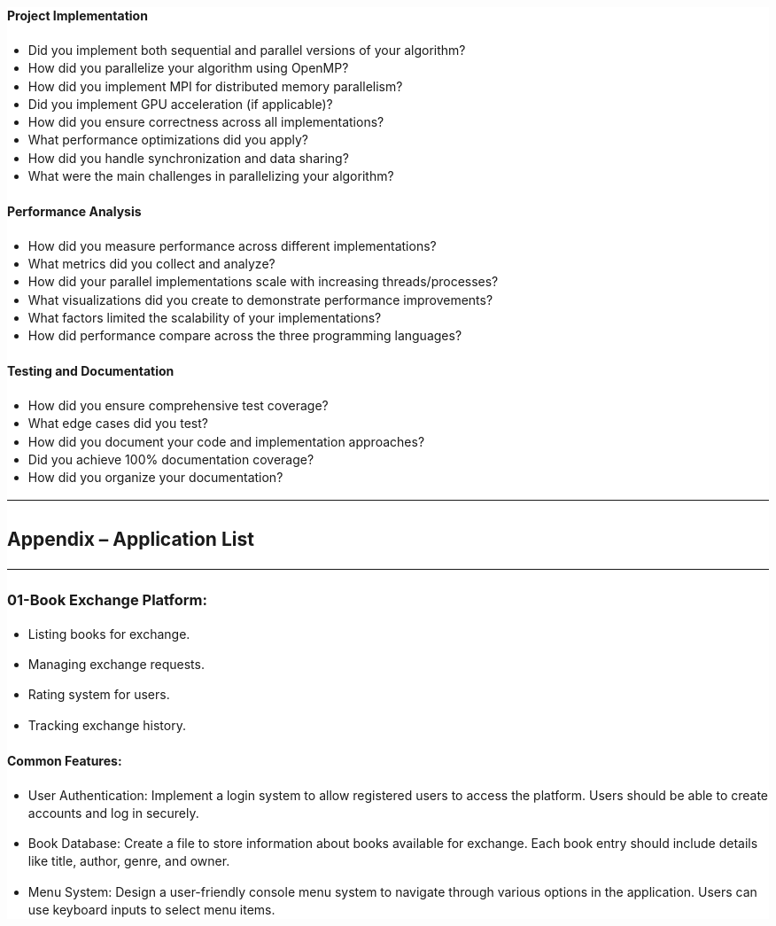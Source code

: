 #### Project Implementation

- Did you implement both sequential and parallel versions of your algorithm?
- How did you parallelize your algorithm using OpenMP?
- How did you implement MPI for distributed memory parallelism?
- Did you implement GPU acceleration (if applicable)?
- How did you ensure correctness across all implementations?
- What performance optimizations did you apply?
- How did you handle synchronization and data sharing?
- What were the main challenges in parallelizing your algorithm?

#### Performance Analysis

- How did you measure performance across different implementations?
- What metrics did you collect and analyze?
- How did your parallel implementations scale with increasing threads/processes?
- What visualizations did you create to demonstrate performance improvements?
- What factors limited the scalability of your implementations?
- How did performance compare across the three programming languages?

#### Testing and Documentation

- How did you ensure comprehensive test coverage?
- What edge cases did you test?
- How did you document your code and implementation approaches?
- Did you achieve 100% documentation coverage?
- How did you organize your documentation?

---

## Appendix – Application List

--- 

### 01-Book Exchange Platform:

- Listing books for exchange.

- Managing exchange requests.

- Rating system for users.

- Tracking exchange history.

#### Common Features:

- User Authentication: Implement a login system to allow registered users to access the platform. Users should be able to create accounts and log in securely.

- Book Database: Create a file to store information about books available for exchange. Each book entry should include details like title, author, genre, and owner.

- Menu System: Design a user-friendly console menu system to navigate through various options in the application. Users can use keyboard inputs to select menu items.
